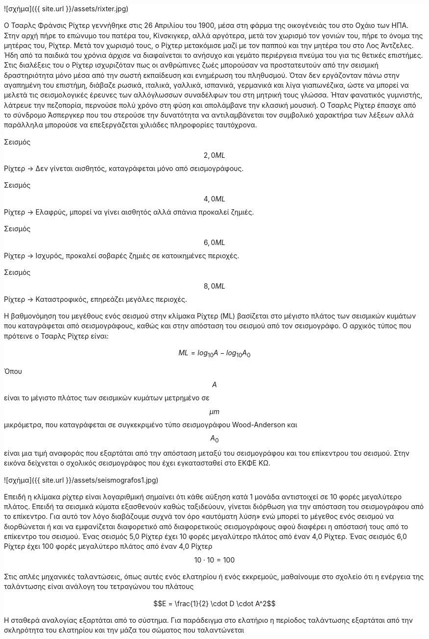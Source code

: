 ![σχήμα]({{ site.url }}/assets/rixter.jpg) 



Ο Τσαρλς Φράνσις Ρίχτερ γεννήθηκε στις 26 Απριλίου του 1900, μέσα στη φάρμα της οικογένειάς του στο Οχάιο των ΗΠΑ. Στην αρχή πήρε το επώνυμο του πατέρα του, Κίνσκιγκερ, αλλά αργότερα, μετά τον χωρισμό τον γονιών του, πήρε το όνομα της μητέρας του, Ρίχτερ. Μετά τον χωρισμό τους, ο Ρίχτερ μετακόμισε μαζί με τον παππού και την μητέρα του στο Λος Άντζελες. Ήδη από τα παιδικά του χρόνια άρχισε να διαφαίνεται το ανήσυχο και γεμάτο περιέργεια πνεύμα του για τις θετικές επιστήμες. Στις διαλέξεις του ο Ρίχτερ ισχυριζόταν πως οι ανθρώπινες ζωές μπορούσαν να προστατευτούν από την σεισμική δραστηριότητα μόνο μέσα από την σωστή εκπαίδευση και ενημέρωση του πληθυσμού. Όταν δεν εργάζονταν πάνω στην αγαπημένη του επιστήμη, διάβαζε ρωσικά, ιταλικά, γαλλικά, ισπανικά, γερμανικά και λίγα γιαπωνέζικα, ώστε να μπορεί να μελετά τις σεισμολογικές έρευνες των αλλόγλωσσων συναδέλφων του στη μητρική τους γλώσσα. Ήταν φανατικός γυμνιστής, λάτρευε την πεζοπορία, περνούσε πολύ χρόνο στη φύση και απολάμβανε την κλασική μουσική. Ο Τσαρλς Ρίχτερ έπασχε από το σύνδρομο Άσπεργκερ που του στερούσε την δυνατότητα να αντιλαμβάνεται τον συμβολικό χαρακτήρα των λέξεων αλλά παράλληλα μπορούσε να επεξεργάζεται χιλιάδες πληροφορίες ταυτόχρονα.


Σεισμός $$2,0 ML$$ Ρίχτερ → Δεν γίνεται αισθητός, καταγράφεται μόνο από σεισμογράφους.

Σεισμός $$4,0 ML$$ Ρίχτερ → Ελαφρύς, μπορεί να γίνει αισθητός αλλά σπάνια προκαλεί ζημιές.

Σεισμός $$6,0 ML$$ Ρίχτερ → Ισχυρός, προκαλεί σοβαρές ζημιές σε κατοικημένες περιοχές.

Σεισμός $$8,0 ML$$ Ρίχτερ → Καταστροφικός, επηρεάζει μεγάλες περιοχές.


Η βαθμονόμηση του μεγέθους ενός σεισμού στην κλίμακα Ρίχτερ (ML) βασίζεται στο μέγιστο πλάτος των σεισμικών κυμάτων που καταγράφεται από σεισμογράφους, καθώς και στην απόσταση του σεισμού από τον σεισμογράφο.
Ο αρχικός τύπος που πρότεινε ο Τσαρλς Ρίχτερ είναι:

$$ML = log_{10}A - log_{10}A_0$$

Όπου $$Α$$ είναι το μέγιστο πλάτος των σεισμικών κυμάτων μετρημένο σε $$μm$$ μικρόμετρα, που καταγράφεται σε συγκεκριμένο τύπο σεισμογράφου Wood-Anderson και $$Α_0$$ είναι μια τιμή αναφοράς που εξαρτάται από την απόσταση μεταξύ του σεισμογράφου και του επίκεντρου του σεισμού. Στην εικόνα δείχνεται ο σχολικός σεισμογράφος που έχει εγκατασταθεί στο ΕΚΦΕ ΚΩ.


![σχήμα]({{ site.url }}/assets/seismografos1.jpg) 


Επειδή η κλίμακα ρίχτερ είναι λογαριθμική σημαίνει ότι κάθε αύξηση κατά 1 μονάδα αντιστοιχεί σε 10 φορές μεγαλύτερο πλάτος. Επειδή τα σεισμικά κύματα εξασθενούν καθώς ταξιδεύουν, γίνεται διόρθωση για την απόσταση του σεισμογράφου από το επίκεντρο. Για αυτό τον λόγο διαβάζουμε συχνά τον όρο «αυτόματη λύση» ενώ μπορεί το μέγεθος ενός σεισμού να διορθώνεται ή και να εμφανίζεται διαφορετικό από διαφορετικούς σεισμογράφους αφού διαφέρει η απόστασή τους από το επίκεντρο του σεισμού. Ένας σεισμός 5,0 Ρίχτερ έχει 10 φορές μεγαλύτερο πλάτος από έναν 4,0 Ρίχτερ. Ένας σεισμός 6,0 Ρίχτερ έχει 100 φορές μεγαλύτερο πλάτος από έναν 4,0 Ρίχτερ $$10 \cdot 10 = 100$$

Στις απλές μηχανικές ταλαντώσεις, όπως αυτές ενός ελατηρίου ή ενός εκκρεμούς, μαθαίνουμε στο σχολείο ότι η ενέργεια της ταλάντωσης είναι ανάλογη του τετραγώνου του πλάτους 

$$E = \frac{1}{2} \cdot D \cdot A^2$$


Η σταθερά αναλογίας εξαρτάται από το σύστημα. Για παράδειγμα στο ελατήριο η περίοδος ταλάντωσης εξαρτάται από την σκληρότητα του ελατηρίου και την μάζα του σώματος που ταλαντώνεται 
